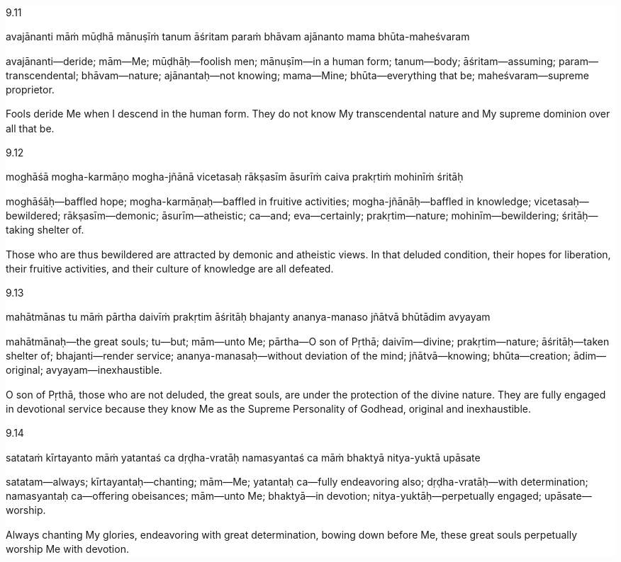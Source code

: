 9.11

avajānanti māṁ mūḍhā
mānuṣīṁ tanum āśritam
paraṁ bhāvam ajānanto
mama bhūta-maheśvaram

avajānanti—deride; mām—Me; mūḍhāḥ—foolish men; mānuṣīm—in a human form; tanum—body; āśritam—assuming; param—transcendental; bhāvam—nature; ajānantaḥ—not knowing; mama—Mine; bhūta—everything that be; maheśvaram—supreme proprietor.

Fools deride Me when I descend in the human form. They do not know My transcendental nature and My supreme dominion over all that be.

9.12

moghāśā mogha-karmāṇo
mogha-jñānā vicetasaḥ
rākṣasīm āsurīṁ caiva
prakṛtiṁ mohinīṁ śritāḥ

moghāśāḥ—baffled hope; mogha-karmāṇaḥ—baffled in fruitive activities; mogha-jñānāḥ—baffled in knowledge; vicetasaḥ—bewildered; rākṣasīm—demonic; āsurīm—atheistic; ca—and; eva—certainly; prakṛtim—nature; mohinīm—bewildering; śritāḥ—taking shelter of.

Those who are thus bewildered are attracted by demonic and atheistic views. In that deluded condition, their hopes for liberation, their fruitive activities, and their culture of knowledge are all defeated.

9.13

mahātmānas tu māṁ pārtha
daivīṁ prakṛtim āśritāḥ
bhajanty ananya-manaso
jñātvā bhūtādim avyayam

mahātmānaḥ—the great souls; tu—but; mām—unto Me; pārtha—O son of Pṛthā; daivīm—divine; prakṛtim—nature; āśritāḥ—taken shelter of; bhajanti—render service; ananya-manasaḥ—without deviation of the mind; jñātvā—knowing; bhūta—creation; ādim—original; avyayam—inexhaustible.

O son of Pṛthā, those who are not deluded, the great souls, are under the protection of the divine nature. They are fully engaged in devotional service because they know Me as the Supreme Personality of Godhead, original and inexhaustible.

9.14

satataṁ kīrtayanto māṁ
yatantaś ca dṛḍha-vratāḥ
namasyantaś ca māṁ bhaktyā
nitya-yuktā upāsate

satatam—always; kīrtayantaḥ—chanting; mām—Me; yatantaḥ ca—fully endeavoring also; dṛḍha-vratāḥ—with determination; namasyantaḥ ca—offering obeisances; mām—unto Me; bhaktyā—in devotion; nitya-yuktāḥ—perpetually engaged; upāsate—worship.

Always chanting My glories, endeavoring with great determination, bowing down before Me, these great souls perpetually worship Me with devotion.
